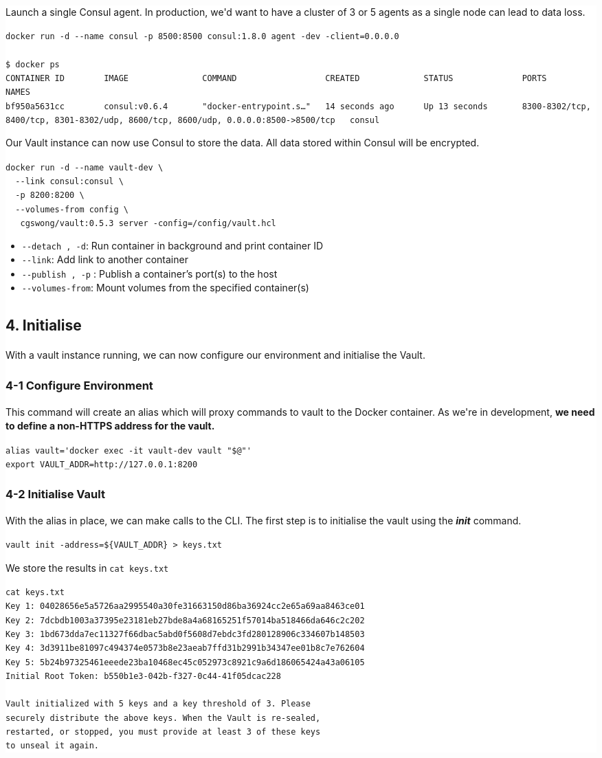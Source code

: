 Launch a single Consul agent. In production, we'd want to have a cluster of 3 or 5 agents as a single node can lead to data loss.

```
docker run -d --name consul -p 8500:8500 consul:1.8.0 agent -dev -client=0.0.0.0

$ docker ps
CONTAINER ID        IMAGE               COMMAND                  CREATED             STATUS              PORTS                                                                                NAMES
bf950a5631cc        consul:v0.6.4       "docker-entrypoint.s…"   14 seconds ago      Up 13 seconds       8300-8302/tcp, 8400/tcp, 8301-8302/udp, 8600/tcp, 8600/udp, 0.0.0.0:8500->8500/tcp   consul
```

Our Vault instance can now use Consul to store the data. All data stored within Consul will be encrypted.

```
docker run -d --name vault-dev \
  --link consul:consul \
  -p 8200:8200 \
  --volumes-from config \
   cgswong/vault:0.5.3 server -config=/config/vault.hcl
```

* `--detach , -d`: Run container in background and print container ID
* `--link`: Add link to another container
* `--publish , -p`	: Publish a container’s port(s) to the host
* `--volumes-from`: Mount volumes from the specified container(s)


## 4. Initialise

With a vault instance running, we can now configure our environment and initialise the Vault.

### 4-1 Configure Environment

This command will create an alias which will proxy commands to vault to the Docker container. As we're in development, **we need to define a non-HTTPS address for the vault.**

```
alias vault='docker exec -it vault-dev vault "$@"'
export VAULT_ADDR=http://127.0.0.1:8200
```

### 4-2 Initialise Vault


With the alias in place, we can make calls to the CLI. The first step is to initialise the vault using the ***init*** command.

```
vault init -address=${VAULT_ADDR} > keys.txt
```

We store the results in `cat keys.txt`

```
cat keys.txt
Key 1: 04028656e5a5726aa2995540a30fe31663150d86ba36924cc2e65a69aa8463ce01
Key 2: 7dcbdb1003a37395e23181eb27bde8a4a68165251f57014ba518466da646c2c202
Key 3: 1bd673dda7ec11327f66dbac5abd0f5608d7ebdc3fd280128906c334607b148503
Key 4: 3d3911be81097c494374e0573b8e23aeab7ffd31b2991b34347ee01b8c7e762604
Key 5: 5b24b97325461eeede23ba10468ec45c052973c8921c9a6d186065424a43a06105
Initial Root Token: b550b1e3-042b-f327-0c44-41f05dcac228

Vault initialized with 5 keys and a key threshold of 3. Please
securely distribute the above keys. When the Vault is re-sealed,
restarted, or stopped, you must provide at least 3 of these keys
to unseal it again.

```